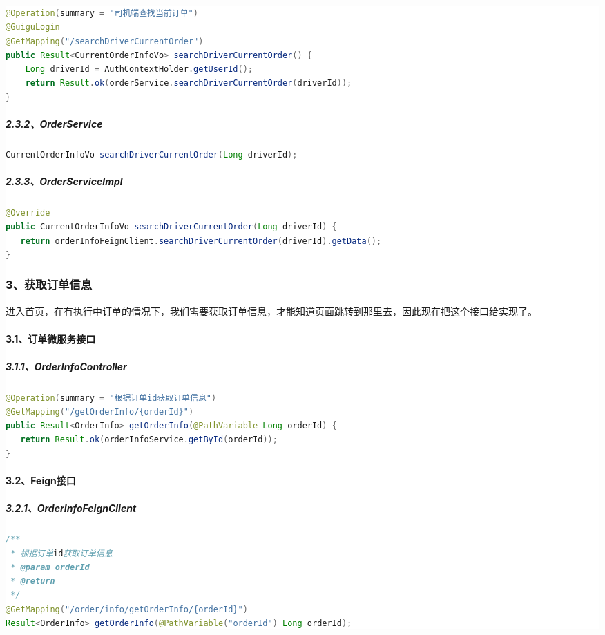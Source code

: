 ```java
@Operation(summary = "司机端查找当前订单")
@GuiguLogin
@GetMapping("/searchDriverCurrentOrder")
public Result<CurrentOrderInfoVo> searchDriverCurrentOrder() {
    Long driverId = AuthContextHolder.getUserId();
    return Result.ok(orderService.searchDriverCurrentOrder(driverId));
}
```

##### 2.3.2、OrderService

```java
CurrentOrderInfoVo searchDriverCurrentOrder(Long driverId);
```

##### 2.3.3、OrderServiceImpl

```java
@Override
public CurrentOrderInfoVo searchDriverCurrentOrder(Long driverId) {
   return orderInfoFeignClient.searchDriverCurrentOrder(driverId).getData();
}
```



### 3、获取订单信息

进入首页，在有执行中订单的情况下，我们需要获取订单信息，才能知道页面跳转到那里去，因此现在把这个接口给实现了。

#### 3.1、订单微服务接口

##### 3.1.1、OrderInfoController

```java
@Operation(summary = "根据订单id获取订单信息")
@GetMapping("/getOrderInfo/{orderId}")
public Result<OrderInfo> getOrderInfo(@PathVariable Long orderId) {
   return Result.ok(orderInfoService.getById(orderId));
}
```

#### 3.2、Feign接口

##### 3.2.1、OrderInfoFeignClient

```java
/**
 * 根据订单id获取订单信息
 * @param orderId
 * @return
 */
@GetMapping("/order/info/getOrderInfo/{orderId}")
Result<OrderInfo> getOrderInfo(@PathVariable("orderId") Long orderId);
```
